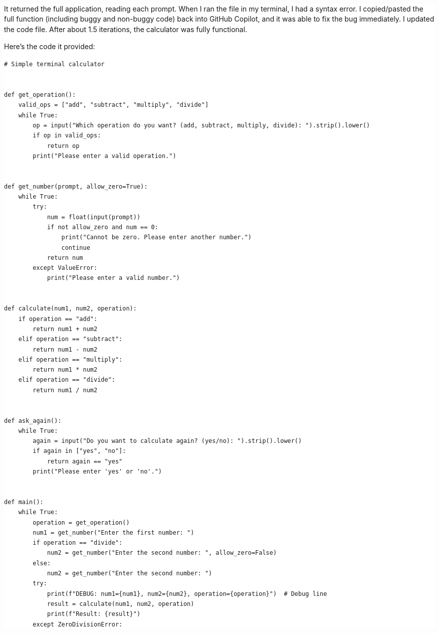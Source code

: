 It returned the full application, reading each prompt. When I ran the file in my terminal, I had a syntax error. I copied/pasted the full function (including buggy and non-buggy code) back into GitHub Copilot, and it was able to fix the bug immediately. I updated the code file. After about 1.5 iterations, the calculator was fully functional.

Here’s the code it provided:

```
# Simple terminal calculator


def get_operation():
    valid_ops = ["add", "subtract", "multiply", "divide"]
    while True:
        op = input("Which operation do you want? (add, subtract, multiply, divide): ").strip().lower()
        if op in valid_ops:
            return op
        print("Please enter a valid operation.")


def get_number(prompt, allow_zero=True):
    while True:
        try:
            num = float(input(prompt))
            if not allow_zero and num == 0:
                print("Cannot be zero. Please enter another number.")
                continue
            return num
        except ValueError:
            print("Please enter a valid number.")


def calculate(num1, num2, operation):
    if operation == "add":
        return num1 + num2
    elif operation == "subtract":
        return num1 - num2
    elif operation == "multiply":
        return num1 * num2
    elif operation == "divide":
        return num1 / num2


def ask_again():
    while True:
        again = input("Do you want to calculate again? (yes/no): ").strip().lower()
        if again in ["yes", "no"]:
            return again == "yes"
        print("Please enter 'yes' or 'no'.")


def main():
    while True:
        operation = get_operation()
        num1 = get_number("Enter the first number: ")
        if operation == "divide":
            num2 = get_number("Enter the second number: ", allow_zero=False)
        else:
            num2 = get_number("Enter the second number: ")
        try:
            print(f"DEBUG: num1={num1}, num2={num2}, operation={operation}")  # Debug line
            result = calculate(num1, num2, operation)
            print(f"Result: {result}")
        except ZeroDivisionError:
```